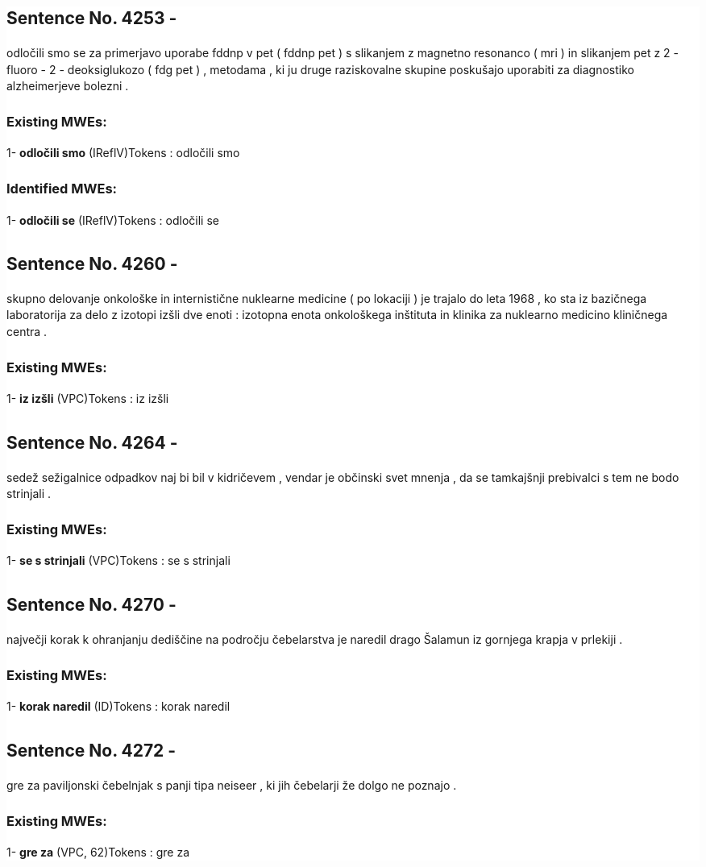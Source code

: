## Sentence No. 4253 - 
odločili smo se za primerjavo uporabe fddnp v pet ( fddnp pet ) s slikanjem z magnetno resonanco ( mri ) in slikanjem pet z 2 - fluoro - 2 - deoksiglukozo ( fdg pet ) , metodama , ki ju druge raziskovalne skupine poskušajo uporabiti za diagnostiko alzheimerjeve bolezni . 
### Existing MWEs: 
1- **odločili smo** (IReflV)Tokens : 
odločili
smo

### Identified MWEs: 
1- **odločili se** (IReflV)Tokens : 
odločili
se

## Sentence No. 4260 - 
skupno delovanje onkološke in internistične nuklearne medicine ( po lokaciji ) je trajalo do leta 1968 , ko sta iz bazičnega laboratorija za delo z izotopi izšli dve enoti : izotopna enota onkološkega inštituta in klinika za nuklearno medicino kliničnega centra . 
### Existing MWEs: 
1- **iz izšli** (VPC)Tokens : 
iz
izšli

## Sentence No. 4264 - 
sedež sežigalnice odpadkov naj bi bil v kidričevem , vendar je občinski svet mnenja , da se tamkajšnji prebivalci s tem ne bodo strinjali . 
### Existing MWEs: 
1- **se s strinjali** (VPC)Tokens : 
se
s
strinjali

## Sentence No. 4270 - 
največji korak k ohranjanju dediščine na področju čebelarstva je naredil drago Šalamun iz gornjega krapja v prlekiji . 
### Existing MWEs: 
1- **korak naredil** (ID)Tokens : 
korak
naredil

## Sentence No. 4272 - 
gre za paviljonski čebelnjak s panji tipa neiseer , ki jih čebelarji že dolgo ne poznajo . 
### Existing MWEs: 
1- **gre za** (VPC, 62)Tokens : 
gre
za
